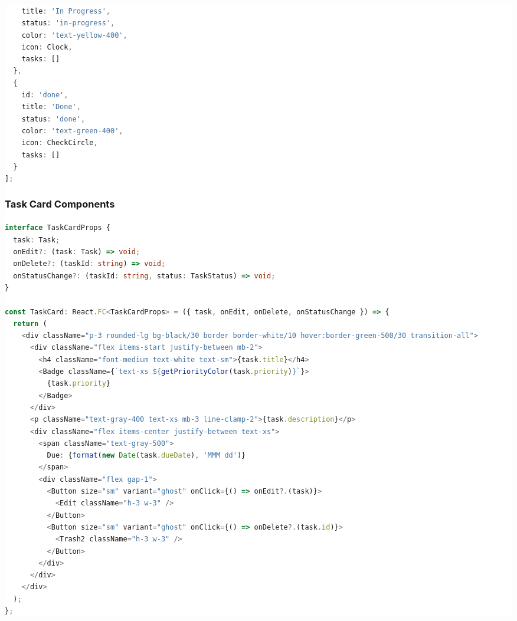 ```typescript
    title: 'In Progress',
    status: 'in-progress',
    color: 'text-yellow-400',
    icon: Clock,
    tasks: []
  },
  {
    id: 'done',
    title: 'Done',
    status: 'done',
    color: 'text-green-400',
    icon: CheckCircle,
    tasks: []
  }
];
```

### Task Card Components
```typescript
interface TaskCardProps {
  task: Task;
  onEdit?: (task: Task) => void;
  onDelete?: (taskId: string) => void;
  onStatusChange?: (taskId: string, status: TaskStatus) => void;
}

const TaskCard: React.FC<TaskCardProps> = ({ task, onEdit, onDelete, onStatusChange }) => {
  return (
    <div className="p-3 rounded-lg bg-black/30 border border-white/10 hover:border-green-500/30 transition-all">
      <div className="flex items-start justify-between mb-2">
        <h4 className="font-medium text-white text-sm">{task.title}</h4>
        <Badge className={`text-xs ${getPriorityColor(task.priority)}`}>
          {task.priority}
        </Badge>
      </div>
      <p className="text-gray-400 text-xs mb-3 line-clamp-2">{task.description}</p>
      <div className="flex items-center justify-between text-xs">
        <span className="text-gray-500">
          Due: {format(new Date(task.dueDate), 'MMM dd')}
        </span>
        <div className="flex gap-1">
          <Button size="sm" variant="ghost" onClick={() => onEdit?.(task)}>
            <Edit className="h-3 w-3" />
          </Button>
          <Button size="sm" variant="ghost" onClick={() => onDelete?.(task.id)}>
            <Trash2 className="h-3 w-3" />
          </Button>
        </div>
      </div>
    </div>
  );
};
```
